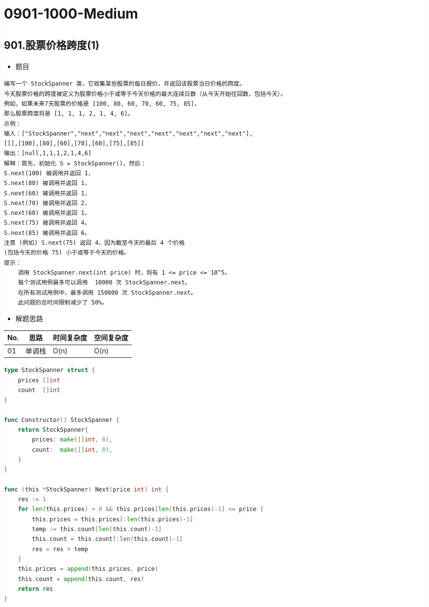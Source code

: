 # 0901-1000-Medium

## 901.股票价格跨度(1)

- 题目

```
编写一个 StockSpanner 类，它收集某些股票的每日报价，并返回该股票当日价格的跨度。
今天股票价格的跨度被定义为股票价格小于或等于今天价格的最大连续日数（从今天开始往回数，包括今天）。
例如，如果未来7天股票的价格是 [100, 80, 60, 70, 60, 75, 85]，
那么股票跨度将是 [1, 1, 1, 2, 1, 4, 6]。
示例：
输入：["StockSpanner","next","next","next","next","next","next","next"], 
[[],[100],[80],[60],[70],[60],[75],[85]]
输出：[null,1,1,1,2,1,4,6]
解释：首先，初始化 S = StockSpanner()，然后：
S.next(100) 被调用并返回 1，
S.next(80) 被调用并返回 1，
S.next(60) 被调用并返回 1，
S.next(70) 被调用并返回 2，
S.next(60) 被调用并返回 1，
S.next(75) 被调用并返回 4，
S.next(85) 被调用并返回 6。
注意 (例如) S.next(75) 返回 4，因为截至今天的最后 4 个价格
(包括今天的价格 75) 小于或等于今天的价格。
提示：
    调用 StockSpanner.next(int price) 时，将有 1 <= price <= 10^5。
    每个测试用例最多可以调用  10000 次 StockSpanner.next。
    在所有测试用例中，最多调用 150000 次 StockSpanner.next。
    此问题的总时间限制减少了 50%。
```

- 解题思路

| No.  | 思路   | 时间复杂度 | 空间复杂度 |
| ---- | ------ | ---------- | ---------- |
| 01   | 单调栈 | O(n)       | O(n)       |

```go
type StockSpanner struct {
	prices []int
	count  []int
}

func Constructor() StockSpanner {
	return StockSpanner{
		prices: make([]int, 0),
		count:  make([]int, 0),
	}
}

func (this *StockSpanner) Next(price int) int {
	res := 1
	for len(this.prices) > 0 && this.prices[len(this.prices)-1] <= price {
		this.prices = this.prices[:len(this.prices)-1]
		temp := this.count[len(this.count)-1]
		this.count = this.count[:len(this.count)-1]
		res = res + temp
	}
	this.prices = append(this.prices, price)
	this.count = append(this.count, res)
	return res
}
```